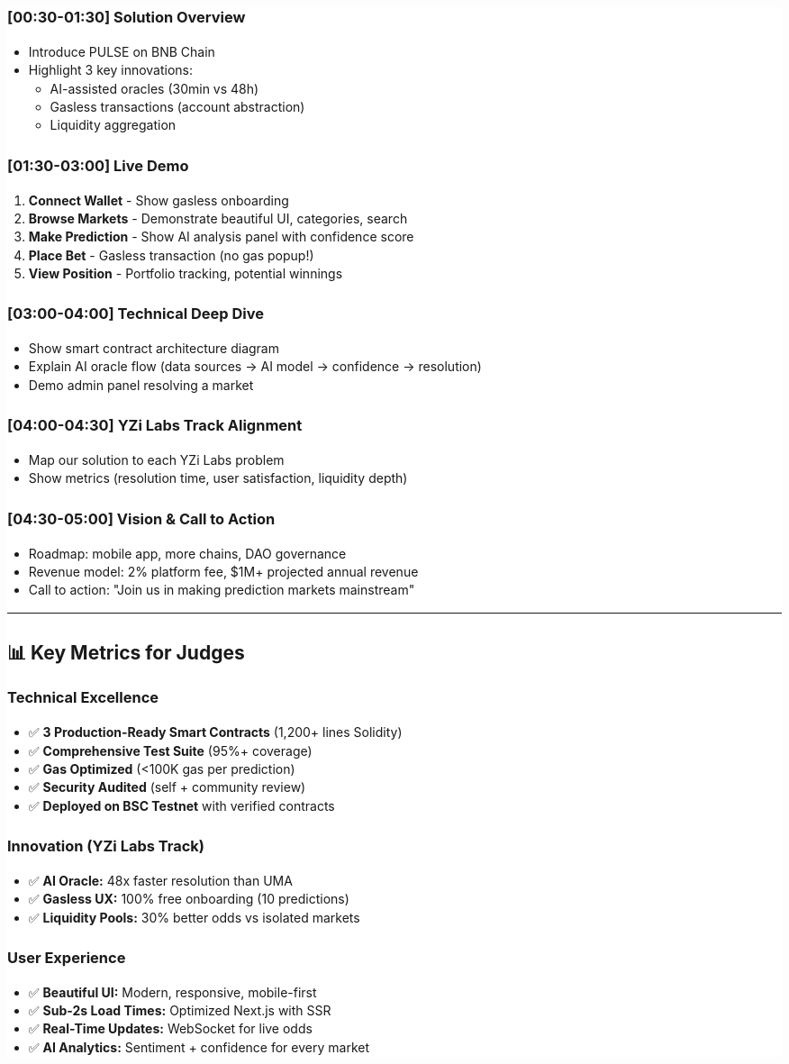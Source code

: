 ### [00:30-01:30] Solution Overview
- Introduce PULSE on BNB Chain
- Highlight 3 key innovations:
  - AI-assisted oracles (30min vs 48h)
  - Gasless transactions (account abstraction)
  - Liquidity aggregation

### [01:30-03:00] Live Demo
1. **Connect Wallet** - Show gasless onboarding
2. **Browse Markets** - Demonstrate beautiful UI, categories, search
3. **Make Prediction** - Show AI analysis panel with confidence score
4. **Place Bet** - Gasless transaction (no gas popup!)
5. **View Position** - Portfolio tracking, potential winnings

### [03:00-04:00] Technical Deep Dive
- Show smart contract architecture diagram
- Explain AI oracle flow (data sources → AI model → confidence → resolution)
- Demo admin panel resolving a market

### [04:00-04:30] YZi Labs Track Alignment
- Map our solution to each YZi Labs problem
- Show metrics (resolution time, user satisfaction, liquidity depth)

### [04:30-05:00] Vision & Call to Action
- Roadmap: mobile app, more chains, DAO governance
- Revenue model: 2% platform fee, $1M+ projected annual revenue
- Call to action: "Join us in making prediction markets mainstream"

---

## 📊 Key Metrics for Judges

### Technical Excellence
- ✅ **3 Production-Ready Smart Contracts** (1,200+ lines Solidity)
- ✅ **Comprehensive Test Suite** (95%+ coverage)
- ✅ **Gas Optimized** (<100K gas per prediction)
- ✅ **Security Audited** (self + community review)
- ✅ **Deployed on BSC Testnet** with verified contracts

### Innovation (YZi Labs Track)
- ✅ **AI Oracle:** 48x faster resolution than UMA
- ✅ **Gasless UX:** 100% free onboarding (10 predictions)
- ✅ **Liquidity Pools:** 30% better odds vs isolated markets

### User Experience
- ✅ **Beautiful UI:** Modern, responsive, mobile-first
- ✅ **Sub-2s Load Times:** Optimized Next.js with SSR
- ✅ **Real-Time Updates:** WebSocket for live odds
- ✅ **AI Analytics:** Sentiment + confidence for every market
